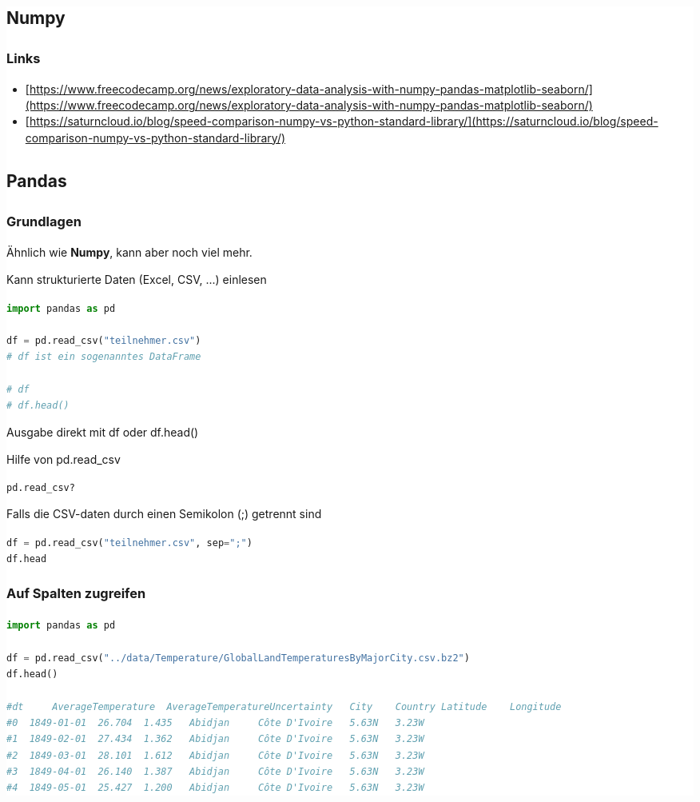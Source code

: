 ## Numpy

### Links
- [https://www.freecodecamp.org/news/exploratory-data-analysis-with-numpy-pandas-matplotlib-seaborn/](https://www.freecodecamp.org/news/exploratory-data-analysis-with-numpy-pandas-matplotlib-seaborn/)
- [https://saturncloud.io/blog/speed-comparison-numpy-vs-python-standard-library/](https://saturncloud.io/blog/speed-comparison-numpy-vs-python-standard-library/)

## Pandas

### Grundlagen

Ähnlich wie **Numpy**, kann aber noch viel mehr.

Kann strukturierte Daten (Excel, CSV, ...) einlesen

```python
import pandas as pd

df = pd.read_csv("teilnehmer.csv")
# df ist ein sogenanntes DataFrame

# df
# df.head()
```

Ausgabe direkt mit df oder df.head()

Hilfe von pd.read_csv
```python
pd.read_csv?
```
Falls die CSV-daten durch einen Semikolon (;) getrennt sind
```python
df = pd.read_csv("teilnehmer.csv", sep=";")
df.head
```

### Auf Spalten zugreifen

```python
import pandas as pd

df = pd.read_csv("../data/Temperature/GlobalLandTemperaturesByMajorCity.csv.bz2")
df.head()

#dt 	AverageTemperature 	AverageTemperatureUncertainty   City 	Country Latitude 	Longitude
#0 	1849-01-01 	26.704 	1.435 	Abidjan 	Côte D'Ivoire   5.63N 	3.23W
#1 	1849-02-01 	27.434 	1.362 	Abidjan 	Côte D'Ivoire 	5.63N 	3.23W
#2 	1849-03-01 	28.101 	1.612 	Abidjan 	Côte D'Ivoire 	5.63N 	3.23W
#3 	1849-04-01 	26.140 	1.387 	Abidjan 	Côte D'Ivoire 	5.63N 	3.23W
#4 	1849-05-01 	25.427 	1.200 	Abidjan 	Côte D'Ivoire 	5.63N 	3.23W
```
